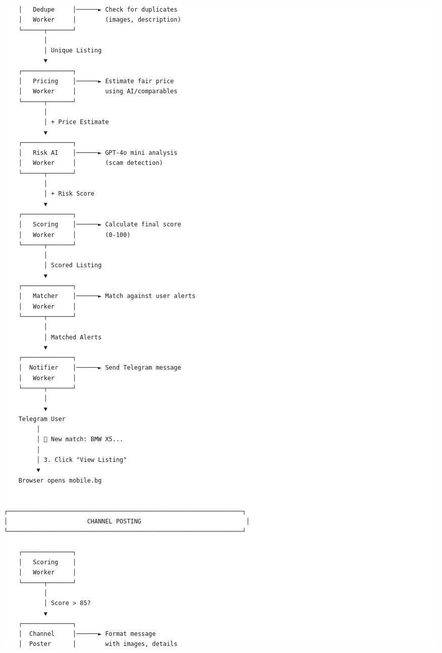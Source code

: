 ```
    │   Dedupe     │──────► Check for duplicates
    │   Worker     │        (images, description)
    └──────┬───────┘
           │
           │ Unique Listing
           ▼
    ┌──────────────┐
    │   Pricing    │──────► Estimate fair price
    │   Worker     │        using AI/comparables
    └──────┬───────┘
           │
           │ + Price Estimate
           ▼
    ┌──────────────┐
    │   Risk AI    │──────► GPT-4o mini analysis
    │   Worker     │        (scam detection)
    └──────┬───────┘
           │
           │ + Risk Score
           ▼
    ┌──────────────┐
    │   Scoring    │──────► Calculate final score
    │   Worker     │        (0-100)
    └──────┬───────┘
           │
           │ Scored Listing
           ▼
    ┌──────────────┐
    │   Matcher    │──────► Match against user alerts
    │   Worker     │
    └──────┬───────┘
           │
           │ Matched Alerts
           ▼
    ┌──────────────┐
    │  Notifier    │──────► Send Telegram message
    │   Worker     │
    └──────┬───────┘
           │
           ▼
    Telegram User
         │
         │ 🚗 New match: BMW X5...
         │
         │ 3. Click "View Listing"
         ▼
    Browser opens mobile.bg


┌─────────────────────────────────────────────────────────────────┐
│                      CHANNEL POSTING                             │
└─────────────────────────────────────────────────────────────────┘

    ┌──────────────┐
    │   Scoring    │
    │   Worker     │
    └──────┬───────┘
           │
           │ Score > 85?
           ▼
    ┌──────────────┐
    │  Channel     │──────► Format message
    │  Poster      │        with images, details
```